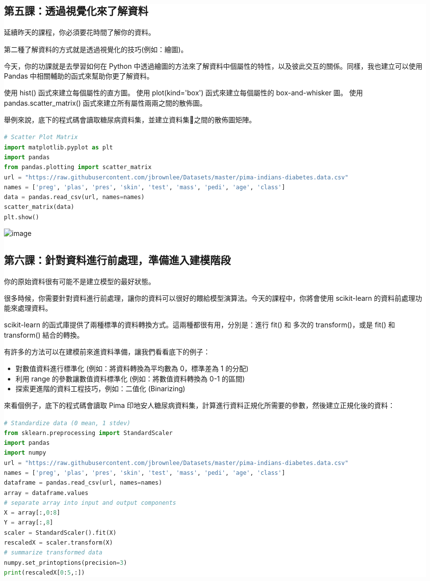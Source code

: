 ## 第五課：透過視覺化來了解資料

延續昨天的課程，你必須要花時間了解你的資料。

第二種了解資料的方式就是透過視覺化的技巧(例如：繪圖)。

今天，你的功課就是去學習如何在 Python 中透過繪圖的方法來了解資料中個屬性的特性，以及彼此交互的關係。同樣，我也建立可以使用 Pandas 中相關輔助的函式來幫助你更了解資料。

使用 hist() 函式來建立每個屬性的直方圖。
使用 plot(kind='box') 函式來建立每個屬性的 box-and-whisker 圖。
使用 pandas.scatter_matrix() 函式來建立所有屬性兩兩之間的散佈圖。

舉例來說，底下的程式碼會讀取糖尿病資料集，並建立資料集之間的散佈圖矩陣。

```python
# Scatter Plot Matrix
import matplotlib.pyplot as plt
import pandas
from pandas.plotting import scatter_matrix
url = "https://raw.githubusercontent.com/jbrownlee/Datasets/master/pima-indians-diabetes.data.csv"
names = ['preg', 'plas', 'pres', 'skin', 'test', 'mass', 'pedi', 'age', 'class']
data = pandas.read_csv(url, names=names)
scatter_matrix(data)
plt.show()
```

![image](https://3qeqpr26caki16dnhd19sv6by6v-wpengine.netdna-ssl.com/wp-content/uploads/2016/09/Sample-Scatter-Plot-Matrix.png)


## 第六課：針對資料進行前處理，準備進入建模階段

你的原始資料很有可能不是建立模型的最好狀態。

很多時候，你需要針對資料進行前處理，讓你的資料可以很好的餵給模型演算法。今天的課程中，你將會使用 scikit-learn 的資料前處理功能來處理資料。

scikit-learn 的函式庫提供了兩種標準的資料轉換方式。這兩種都很有用，分別是：進行 fit() 和 多次的 transform()，或是 fit() 和 transform() 結合的轉換。

有許多的方法可以在建模前來進資料準備，讓我們看看底下的例子：

- 對數值資料進行標準化 (例如：將資料轉換為平均數為 0，標準差為 1 的分配)
- 利用 range 的參數讓數值資料標準化 (例如：將數值資料轉換為 0-1 的區間)
- 探索更進階的資料工程技巧，例如：二值化 (Binarizing)

來看個例子，底下的程式碼會讀取 Pima 印地安人糖尿病資料集，計算進行資料正規化所需要的參數，然後建立正規化後的資料：

```python
# Standardize data (0 mean, 1 stdev)
from sklearn.preprocessing import StandardScaler
import pandas
import numpy
url = "https://raw.githubusercontent.com/jbrownlee/Datasets/master/pima-indians-diabetes.data.csv"
names = ['preg', 'plas', 'pres', 'skin', 'test', 'mass', 'pedi', 'age', 'class']
dataframe = pandas.read_csv(url, names=names)
array = dataframe.values
# separate array into input and output components
X = array[:,0:8]
Y = array[:,8]
scaler = StandardScaler().fit(X)
rescaledX = scaler.transform(X)
# summarize transformed data
numpy.set_printoptions(precision=3)
print(rescaledX[0:5,:])
```
